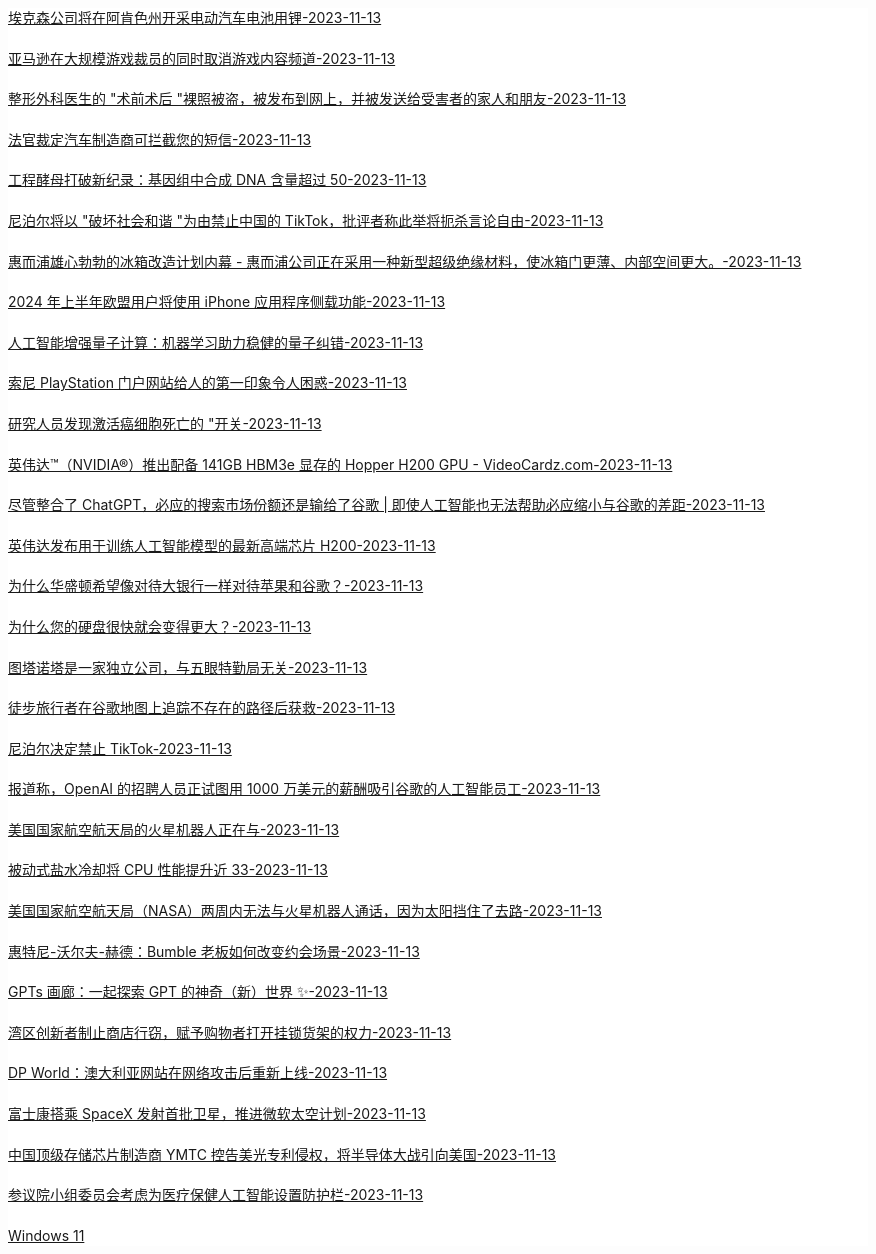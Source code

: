 <a target=_blank rel=nofollow href="https://arstechnica.com/cars/2023/11/exxon-will-mine-lithium-for-electric-vehicle-batteries-in-arkansas/" >埃克森公司将在阿肯色州开采电动汽车电池用锂-2023-11-13</a><br/><br/><a target=_blank rel=nofollow href="https://www.theverge.com/2023/11/13/23959224/amazon-gaming-layoffs-crown-content-channel" >亚马逊在大规模游戏裁员的同时取消游戏内容频道-2023-11-13</a><br/><br/><a target=_blank rel=nofollow href="https://www.malwarebytes.com/blog/news/2023/11/nude-before-and-after-photos-stolen-from-plastic-surgeon-posted-online-and-sent-to-victims-family-and-friends" >整形外科医生的 "术前术后 "裸照被盗，被发布到网上，并被发送给受害者的家人和朋友-2023-11-13</a><br/><br/><a target=_blank rel=nofollow href="https://www.malwarebytes.com/blog/news/2023/11/judge-rules-its-fine-for-car-makers-to-intercept-your-text-messages" >法官裁定汽车制造商可拦截您的短信-2023-11-13</a><br/><br/><a target=_blank rel=nofollow href="https://www.nature.com/articles/d41586-023-03495-4" >工程酵母打破新纪录：基因组中合成 DNA 含量超过 50-2023-11-13</a><br/><br/><a target=_blank rel=nofollow href="https://www.scmp.com/news/asia/south-asia/article/3241399/nepal-ban-chinas-tiktok-disturbing-social-harmony-move-critics-say-will-stifle-free-speech?module=top_story_8&pgtype=homepage" >尼泊尔将以 "破坏社会和谐 "为由禁止中国的 TikTok，批评者称此举将扼杀言论自由-2023-11-13</a><br/><br/><a target=_blank rel=nofollow href="https://www.fastcompany.com/90980960/inside-whirlpools-ambitious-plan-to-reimagine-the-refrigerator" >惠而浦雄心勃勃的冰箱改造计划内幕 - 惠而浦公司正在采用一种新型超级绝缘材料，使冰箱门更薄、内部空间更大。-2023-11-13</a><br/><br/><a target=_blank rel=nofollow href="https://www.macrumors.com/2023/11/13/eu-iphone-app-sideloading-coming-2024/" >2024 年上半年欧盟用户将使用 iPhone 应用程序侧载功能-2023-11-13</a><br/><br/><a target=_blank rel=nofollow href="https://scitechdaily.com/ai-enhanced-quantum-computing-machine-learning-powers-robust-qubit-error-correction/" >人工智能增强量子计算：机器学习助力稳健的量子纠错-2023-11-13</a><br/><br/><a target=_blank rel=nofollow href="https://www.theverge.com/23958572/sony-playstation-portal-ps5-streaming-remote-play-handheld-specs-impressions" >索尼 PlayStation 门户网站给人的第一印象令人困惑-2023-11-13</a><br/><br/><a target=_blank rel=nofollow href="https://health.ucdavis.edu/news/headlines/researchers-identify-switch-to-activate-cancer-cell-death/2023/10" >研究人员发现激活癌细胞死亡的 "开关-2023-11-13</a><br/><br/><a target=_blank rel=nofollow href="https://videocardz.com/press-release/nvidia-introduces-hopper-h200-gpu-with-141gb-of-hbm3e-memory" >英伟达™（NVIDIA®）推出配备 141GB HBM3e 显存的 Hopper H200 GPU - VideoCardz.com-2023-11-13</a><br/><br/><a target=_blank rel=nofollow href="https://www.techspot.com/news/100818-bing-loses-search-market-share-google-despite-chatgpt.html" >尽管整合了 ChatGPT，必应的搜索市场份额还是输给了谷歌 | 即使人工智能也无法帮助必应缩小与谷歌的差距-2023-11-13</a><br/><br/><a target=_blank rel=nofollow href="https://www.cnbc.com/2023/11/13/nvidia-unveils-h200-its-newest-high-end-chip-for-training-ai-models.html" >英伟达发布用于训练人工智能模型的最新高端芯片 H200-2023-11-13</a><br/><br/><a target=_blank rel=nofollow href="https://finance.yahoo.com/news/why-washington-wants-to-treat-apple-and-google-like-big-banks-124314913.html?.tsrc=372" >为什么华盛顿希望像对待大银行一样对待苹果和谷歌？-2023-11-13</a><br/><br/><a target=_blank rel=nofollow href="https://www.lifewire.com/why-your-hard-drive-could-soon-be-a-lot-bigger-5188832" >为什么您的硬盘很快就会变得更大？-2023-11-13</a><br/><br/><a target=_blank rel=nofollow href="https://tuta.com/blog/tutanota-not-a-honeypot" >图塔诺塔是一家独立公司，与五眼特勤局无关-2023-11-13</a><br/><br/><a target=_blank rel=nofollow href="https://www.smh.com.au/world/north-america/hikers-rescued-after-following-non-existent-trail-on-google-maps-20231113-p5ejhd.html" >徒步旅行者在谷歌地图上追踪不存在的路径后获救-2023-11-13</a><br/><br/><a target=_blank rel=nofollow href="https://kathmandupost.com/national/2023/11/13/nepal-decides-to-ban-tiktok" >尼泊尔决定禁止 TikTok-2023-11-13</a><br/><br/><a target=_blank rel=nofollow href="https://www.businessinsider.com/openai-recruiters-luring-google-ai-employees-10-million-compensation-package-2023-11" >报道称，OpenAI 的招聘人员正试图用 1000 万美元的薪酬吸引谷歌的人工智能员工-2023-11-13</a><br/><br/><a target=_blank rel=nofollow href="https://www.theverge.com/2023/11/12/23958078/nasas-mars-robots-are-in-conjunction-junction" >美国国家航空航天局的火星机器人正在与-2023-11-13</a><br/><br/><a target=_blank rel=nofollow href="https://www.tomshardware.com/pc-components/cooling/passive-salt-water-cooling-boosts-cpu-performance-by-almost-33" >被动式盐水冷却将 CPU 性能提升近 33-2023-11-13</a><br/><br/><a target=_blank rel=nofollow href="https://www.engadget.com/nasa-cant-talk-to-its-mars-robots-for-two-weeks-because-the-sun-is-in-the-way-213022922.html" >美国国家航空航天局（NASA）两周内无法与火星机器人通话，因为太阳挡住了去路-2023-11-13</a><br/><br/><a target=_blank rel=nofollow href="https://www.bbc.co.uk/news/technology-67359823" >惠特尼-沃尔夫-赫德：Bumble 老板如何改变约会场景-2023-11-13</a><br/><br/><a target=_blank rel=nofollow href="https://www.gptsgallery.com/" >GPTs 画廊：一起探索 GPT 的神奇（新）世界 ✨-2023-11-13</a><br/><br/><a target=_blank rel=nofollow href="https://www.nbcbayarea.com/investigations/consumer/bay-area-innovator-stops-shoplifting/3369064/" >湾区创新者制止商店行窃，赋予购物者打开挂锁货架的权力-2023-11-13</a><br/><br/><a target=_blank rel=nofollow href="https://www.bbc.com/news/business-67400164" >DP World：澳大利亚网站在网络攻击后重新上线-2023-11-13</a><br/><br/><a target=_blank rel=nofollow href="https://www.theregister.com/2023/11/13/foxconn_satellite_network_first_launch/" >富士康搭乘 SpaceX 发射首批卫星，推进微软太空计划-2023-11-13</a><br/><br/><a target=_blank rel=nofollow href="https://www.scmp.com/tech/big-tech/article/3241322/top-chinese-memory-chip-maker-ymtc-sues-micron-patent-infringement-bringing-semiconductor-battle-us?module=top_story&pgtype=homepage" >中国顶级存储芯片制造商 YMTC 控告美光专利侵权，将半导体大战引向美国-2023-11-13</a><br/><br/><a target=_blank rel=nofollow href="https://www.healthcaredive.com/news/healthcare-ai-guardrails-oversight-senate-help-subcommittee/699295/" >参议院小组委员会考虑为医疗保健人工智能设置防护栏-2023-11-13</a><br/><br/><a target=_blank rel=nofollow href="https://www.bleepingcomputer.com/news/microsoft/windows-11-will-soon-let-you-uninstall-more-inbox-apps/" >Windows 11